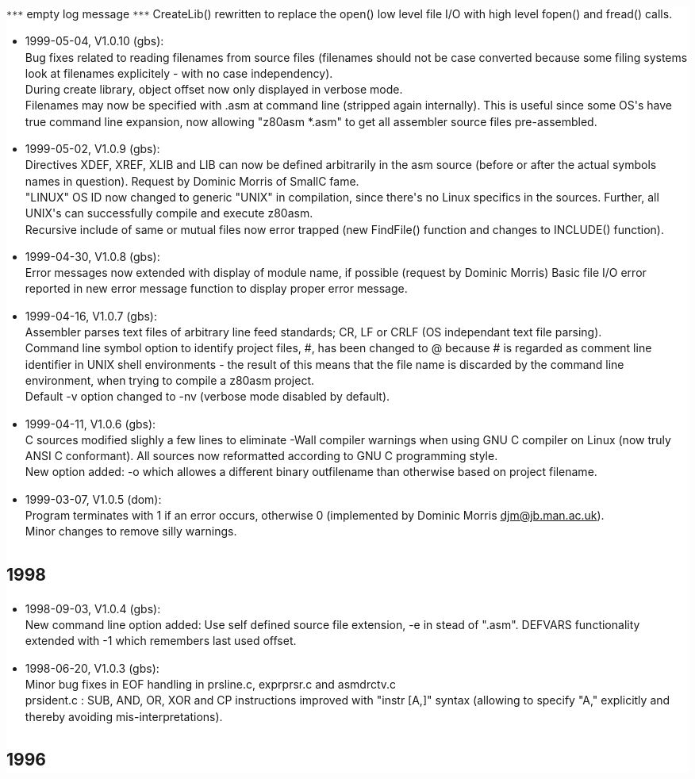 ```***``` empty log message ```***```
CreateLib() rewritten to replace the open() low level file I/O with high level
fopen() and fread() calls.

- 1999-05-04, V1.0.10 (gbs):  
Bug fixes related to reading filenames from source files (filenames should not be case converted
because some filing systems look at filenames explicitely - with no case independency).  
During create library, object offset now only displayed in verbose mode.  
Filenames may now be specified with .asm at command line (stripped again internally). This is
useful since some OS's have true command line expansion, now allowing "z80asm *.asm" to get
all assembler source files pre-assembled.

- 1999-05-02, V1.0.9 (gbs):  
Directives XDEF, XREF, XLIB and LIB can now be defined arbitrarily in the asm source (before or after
the actual symbols names in question). Request by Dominic Morris of SmallC fame.  
"LINUX" OS ID now changed to generic "UNIX" in compilation, since there's no Linux specifics in the
sources. Further, all UNIX's can successfully compile and execute z80asm.  
Recursive include of same or mutual files now error trapped (new FindFile() function and changes to
INCLUDE() function).

- 1999-04-30, V1.0.8 (gbs):  
Error messages now extended with display of module name, if possible (request by Dominic Morris)
Basic file I/O error reported in new error message function to display proper error message.

- 1999-04-16, V1.0.7 (gbs):  
Assembler parses text files of arbitrary line feed standards; CR, LF or CRLF (OS independant text file parsing).  
Command line symbol option to identify project files, #, has been changed to @ because # is regarded
as comment line identifier in UNIX shell environments - the result of this means that the file name is
discarded by the command line environment, when trying to compile a z80asm project.  
Default -v option changed to -nv (verbose mode disabled by default).

- 1999-04-11, V1.0.6 (gbs):  
C sources modified slighly a few lines to eliminate -Wall compiler warnings when using GNU C compiler
on Linux (now truly ANSI C conformant). All sources now reformatted according to GNU C programming style.  
New option added: -o<filename> which allowes a different binary outfilename than otherwise based on
project filename.

- 1999-03-07, V1.0.5 (dom):  
Program terminates with 1 if an error occurs, otherwise 0 (implemented by Dominic Morris djm@jb.man.ac.uk).  
Minor changes to remove silly warnings.

1998
----

- 1998-09-03, V1.0.4 (gbs):  
New command line option added: Use self defined source file extension, -e<ext> in stead of ".asm".
DEFVARS functionality extended with -1 which remembers last used offset.

- 1998-06-20, V1.0.3 (gbs):  
Minor bug fixes in EOF handling in prsline.c, exprprsr.c and asmdrctv.c  
prsident.c : SUB, AND, OR, XOR and CP instructions improved with "instr [A,]" syntax (allowing to specify "A,"
explicitly and thereby avoiding mis-interpretations).

1996
----

```